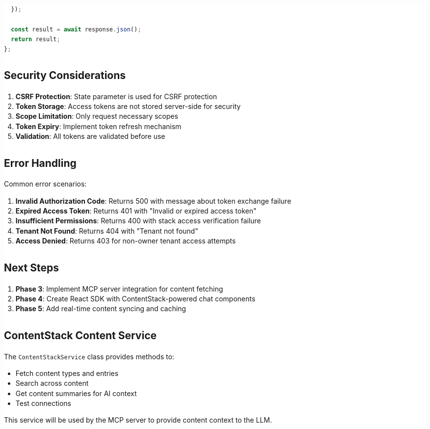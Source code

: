 ```javascript
  });
  
  const result = await response.json();
  return result;
};
```

## Security Considerations

1. **CSRF Protection**: State parameter is used for CSRF protection
2. **Token Storage**: Access tokens are not stored server-side for security
3. **Scope Limitation**: Only request necessary scopes
4. **Token Expiry**: Implement token refresh mechanism
5. **Validation**: All tokens are validated before use

## Error Handling

Common error scenarios:

1. **Invalid Authorization Code**: Returns 500 with message about token exchange failure
2. **Expired Access Token**: Returns 401 with "Invalid or expired access token"
3. **Insufficient Permissions**: Returns 400 with stack access verification failure
4. **Tenant Not Found**: Returns 404 with "Tenant not found"
5. **Access Denied**: Returns 403 for non-owner tenant access attempts

## Next Steps

1. **Phase 3**: Implement MCP server integration for content fetching
2. **Phase 4**: Create React SDK with ContentStack-powered chat components
3. **Phase 5**: Add real-time content syncing and caching

## ContentStack Content Service

The `ContentStackService` class provides methods to:

- Fetch content types and entries
- Search across content
- Get content summaries for AI context
- Test connections

This service will be used by the MCP server to provide content context to the LLM.
